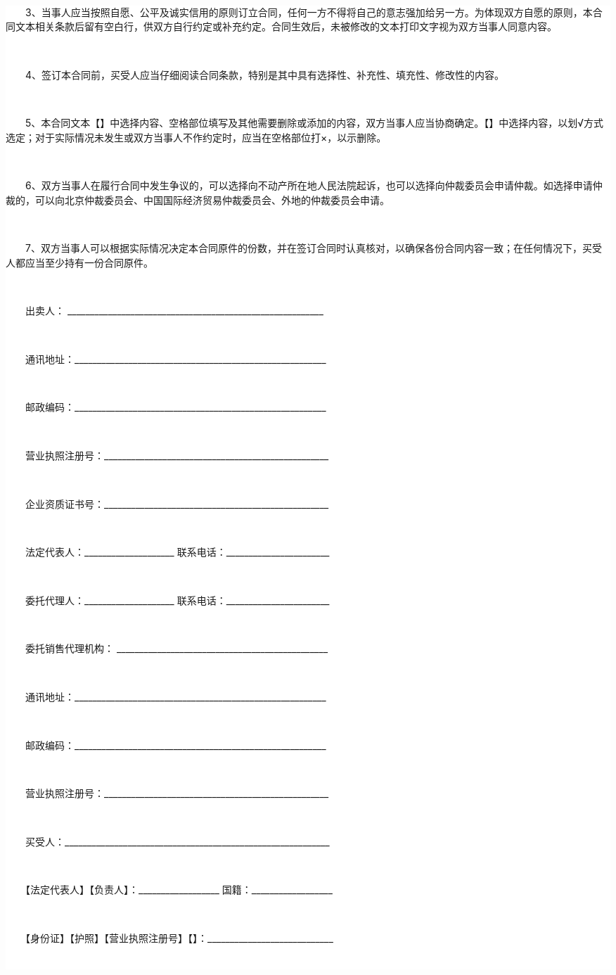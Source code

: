 　　3、当事人应当按照自愿、公平及诚实信用的原则订立合同，任何一方不得将自己的意志强加给另一方。为体现双方自愿的原则，本合同文本相关条款后留有空白行，供双方自行约定或补充约定。合同生效后，未被修改的文本打印文字视为双方当事人同意内容。　　

　　

　　4、签订本合同前，买受人应当仔细阅读合同条款，特别是其中具有选择性、补充性、填充性、修改性的内容。　　

　　

　　5、本合同文本【】中选择内容、空格部位填写及其他需要删除或添加的内容，双方当事人应当协商确定。【】中选择内容，以划√方式选定；对于实际情况未发生或双方当事人不作约定时，应当在空格部位打×，以示删除。　　

　　

　　6、双方当事人在履行合同中发生争议的，可以选择向不动产所在地人民法院起诉，也可以选择向仲裁委员会申请仲裁。如选择申请仲裁的，可以向北京仲裁委员会、中国国际经济贸易仲裁委员会、外地的仲裁委员会申请。　　

　　

　　7、双方当事人可以根据实际情况决定本合同原件的份数，并在签订合同时认真核对，以确保各份合同内容一致；在任何情况下，买受人都应当至少持有一份合同原件。

　　

　　出卖人： _________________________________________________________　　

　　

　　通讯地址：________________________________________________________　　

　　

　　邮政编码：________________________________________________________　　

　　

　　营业执照注册号：__________________________________________________　　

　　

　　企业资质证书号：__________________________________________________　　

　　

　　法定代表人：____________________ 联系电话：_______________________　　

　　

　　委托代理人：____________________ 联系电话：_______________________　　

　　

　　委托销售代理机构： _______________________________________________　　

　　

　　通讯地址：________________________________________________________　　

　　

　　邮政编码：________________________________________________________　　

　　

　　营业执照注册号：__________________________________________________　　

　　

　　买受人：___________________________________________________________　　

　　

　　【法定代表人】【负责人】：__________________ 国籍：__________________　　

　　

　　【身份证】【护照】【营业执照注册号】【】：____________________________　　

　　